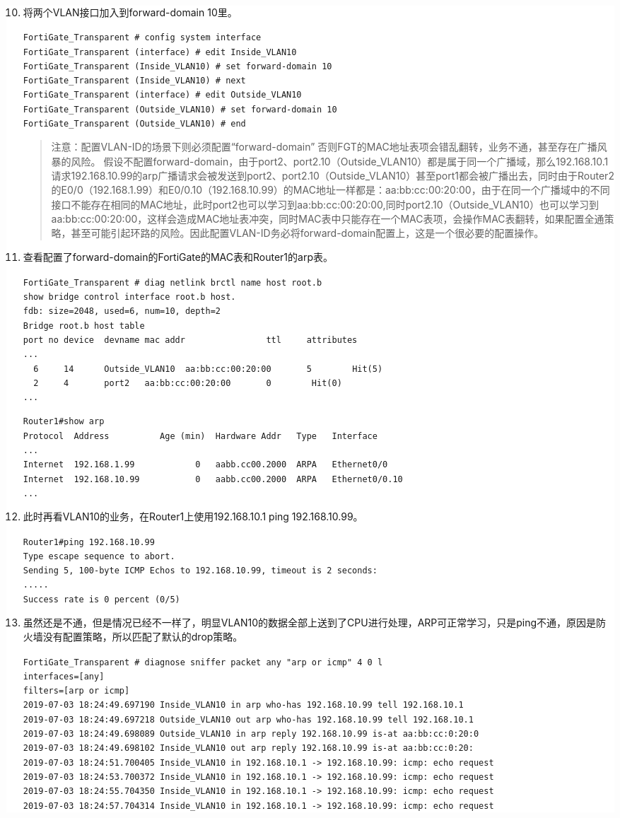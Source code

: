 10. 将两个VLAN接口加入到forward-domain 10里。

    ```
    FortiGate_Transparent # config system interface
    FortiGate_Transparent (interface) # edit Inside_VLAN10
    FortiGate_Transparent (Inside_VLAN10) # set forward-domain 10
    FortiGate_Transparent (Inside_VLAN10) # next
    FortiGate_Transparent (interface) # edit Outside_VLAN10
    FortiGate_Transparent (Outside_VLAN10) # set forward-domain 10
    FortiGate_Transparent (Outside_VLAN10) # end
    ```

    > 注意：配置VLAN-ID的场景下则必须配置“forward-domain” 否则FGT的MAC地址表项会错乱翻转，业务不通，甚至存在广播风暴的风险。
    > 假设不配置forward-domain，由于port2、port2.10（Outside_VLAN10）都是属于同一个广播域，那么192.168.10.1请求192.168.10.99的arp广播请求会被发送到port2、port2.10（Outside_VLAN10）甚至port1都会被广播出去，同时由于Router2的E0/0（192.168.1.99）和E0/0.10（192.168.10.99）的MAC地址一样都是：aa:bb:cc:00:20:00，由于在同一个广播域中的不同接口不能存在相同的MAC地址，此时port2也可以学习到aa:bb:cc:00:20:00,同时port2.10（Outside_VLAN10）也可以学习到aa:bb:cc:00:20:00，这样会造成MAC地址表冲突，同时MAC表中只能存在一个MAC表项，会操作MAC表翻转，如果配置全通策略，甚至可能引起环路的风险。因此配置VLAN-ID务必将forward-domain配置上，这是一个很必要的配置操作。

11. 查看配置了forward-domain的FortiGate的MAC表和Router1的arp表。

    ```
    FortiGate_Transparent # diag netlink brctl name host root.b
    show bridge control interface root.b host.
    fdb: size=2048, used=6, num=10, depth=2
    Bridge root.b host table
    port no device  devname mac addr                ttl     attributes
    ...
      6     14      Outside_VLAN10  aa:bb:cc:00:20:00       5        Hit(5)
      2     4       port2   aa:bb:cc:00:20:00       0        Hit(0)
    ...
    ```

    ```
    Router1#show arp
    Protocol  Address          Age (min)  Hardware Addr   Type   Interface
    ...
    Internet  192.168.1.99            0   aabb.cc00.2000  ARPA   Ethernet0/0
    Internet  192.168.10.99           0   aabb.cc00.2000  ARPA   Ethernet0/0.10
    ...
    ```

12. 此时再看VLAN10的业务，在Router1上使用192.168.10.1 ping 192.168.10.99。

    ```
    Router1#ping 192.168.10.99
    Type escape sequence to abort.
    Sending 5, 100-byte ICMP Echos to 192.168.10.99, timeout is 2 seconds:
    .....
    Success rate is 0 percent (0/5)
    ```

13. 虽然还是不通，但是情况已经不一样了，明显VLAN10的数据全部上送到了CPU进行处理，ARP可正常学习，只是ping不通，原因是防火墙没有配置策略，所以匹配了默认的drop策略。

    ```
    FortiGate_Transparent # diagnose sniffer packet any "arp or icmp" 4 0 l
    interfaces=[any]
    filters=[arp or icmp]
    2019-07-03 18:24:49.697190 Inside_VLAN10 in arp who-has 192.168.10.99 tell 192.168.10.1
    2019-07-03 18:24:49.697218 Outside_VLAN10 out arp who-has 192.168.10.99 tell 192.168.10.1
    2019-07-03 18:24:49.698089 Outside_VLAN10 in arp reply 192.168.10.99 is-at aa:bb:cc:0:20:0
    2019-07-03 18:24:49.698102 Inside_VLAN10 out arp reply 192.168.10.99 is-at aa:bb:cc:0:20:
    2019-07-03 18:24:51.700405 Inside_VLAN10 in 192.168.10.1 -> 192.168.10.99: icmp: echo request
    2019-07-03 18:24:53.700372 Inside_VLAN10 in 192.168.10.1 -> 192.168.10.99: icmp: echo request
    2019-07-03 18:24:55.704350 Inside_VLAN10 in 192.168.10.1 -> 192.168.10.99: icmp: echo request
    2019-07-03 18:24:57.704314 Inside_VLAN10 in 192.168.10.1 -> 192.168.10.99: icmp: echo request
    ```

